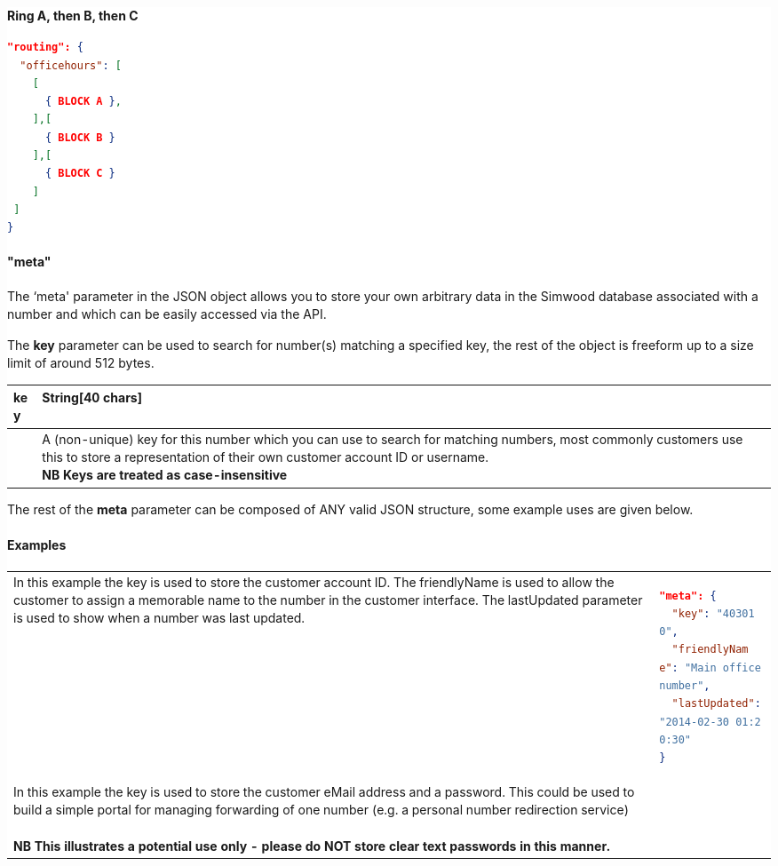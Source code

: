 **Ring A, then B, then C**
```json
"routing": {
  "officehours": [
    [
      { BLOCK A },
    ],[
      { BLOCK B }
    ],[
      { BLOCK C }
    ]
 ]
}
```


#### "meta"
The ‘meta' parameter in the JSON object allows you to store your own arbitrary data in the Simwood database associated with a number and which can be easily accessed via the API.

The **key** parameter can be used to search for number(s) matching a specified key, the rest of the object is freeform up to a size limit of around 512 bytes.


|key|String[40 chars]|
|:--|:--|
| | A (non-unique) key for this number which you can use to search for matching numbers, most commonly customers use this to store a representation of their own customer account ID or username. <br/>**NB Keys are treated as case-insensitive**|

The rest of the **meta** parameter can be composed of ANY valid JSON structure, some example uses are given below.

#### Examples
<table>
 
  <tr>
    <td>In this example the key is used to store the customer account ID.
The friendlyName is used to allow the customer to assign a memorable name to the number in the customer interface.
The lastUpdated parameter is used to show when a number was last updated.</td>
    <td>

```json
"meta": {
  "key": "403010",
  "friendlyName": "Main office number",
  "lastUpdated": "2014-02-30 01:20:30"
}
```
</td>
  </tr>
  <tr>
    <td>In this example the key is used to store the customer eMail address and a password. This could be used to build a simple portal for managing forwarding of one number (e.g. a personal number redirection service)
    <br/><br/>
<b> NB This illustrates a potential use only - please do NOT store clear text passwords in this manner.</b>
</td>
    <td>
